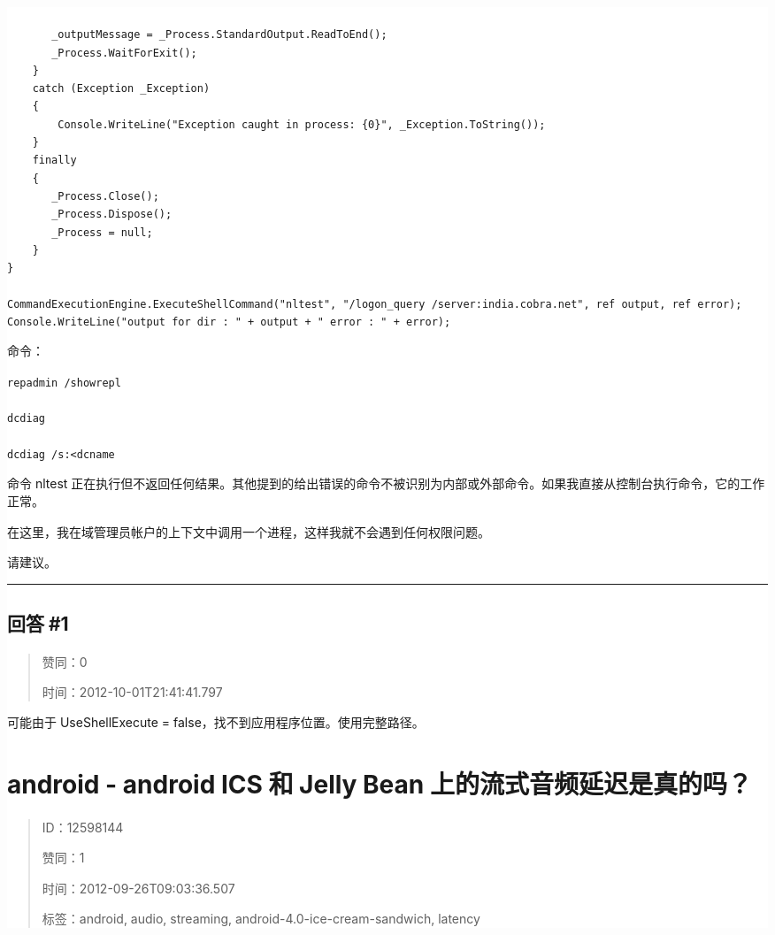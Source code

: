 ```

       _outputMessage = _Process.StandardOutput.ReadToEnd();
       _Process.WaitForExit();
    }
    catch (Exception _Exception)
    {                
        Console.WriteLine("Exception caught in process: {0}", _Exception.ToString());
    }
    finally
    {
       _Process.Close();
       _Process.Dispose();
       _Process = null;
    }
}

CommandExecutionEngine.ExecuteShellCommand("nltest", "/logon_query /server:india.cobra.net", ref output, ref error);
Console.WriteLine("output for dir : " + output + " error : " + error); 
```

命令：

```
repadmin /showrepl

dcdiag

dcdiag /s:<dcname 
```

命令 nltest 正在执行但不返回任何结果。其他提到的给出错误的命令不被识别为内部或外部命令。如果我直接从控制台执行命令，它的工作正常。

在这里，我在域管理员帐户的上下文中调用一个进程，这样我就不会遇到任何权限问题。

请建议。

* * *

## 回答 #1

> 赞同：0
> 
> 时间：2012-10-01T21:41:41.797

可能由于 UseShellExecute = false，找不到应用程序位置。使用完整路径。

# android - android ICS 和 Jelly Bean 上的流式音频延迟是真的吗？

> ID：12598144
> 
> 赞同：1
> 
> 时间：2012-09-26T09:03:36.507
> 
> 标签：android, audio, streaming, android-4.0-ice-cream-sandwich, latency
